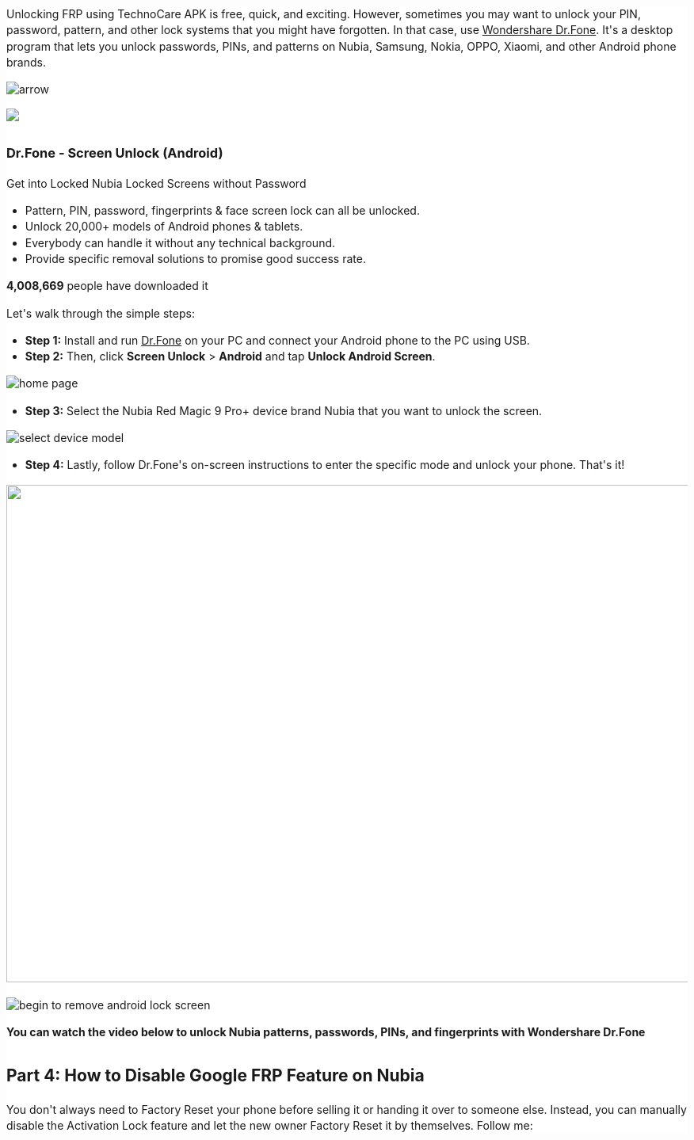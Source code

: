 Unlocking FRP using TechnoCare APK is free, quick, and exciting. However, sometimes you may want to unlock your PIN, password, pattern, and other lock systems that you might have forgotten. In that case, use [Wondershare Dr.Fone](https://tools.techidaily.com/wondershare/drfone/drfone-toolkit/). It's a desktop program that lets you unlock passwords, PINs, and patterns on Nubia, Samsung, Nokia, OPPO, Xiaomi, and other Android phone brands.

![arrow](https://drfone.wondershare.com/style/images/arrow_up.png)


<a href="https://shop.mondly.com/affiliate.php?ACCOUNT=ATISTUDI&AFFILIATE=108875&PATH=https%3A%2F%2Fwww.mondly.com%3FAFFILIATE%3D108875%26RESOURCE%3D%2BEducational%2B970x90%2B"><img src="https://secure.avangate.com/images/merchant/69c418c33ec2e1a4267fa9bb77fa1428/educational-970x90.gif" border="0"></a>

### Dr.Fone - Screen Unlock (Android)

Get into Locked Nubia Locked Screens without Password

- Pattern, PIN, password, fingerprints & face screen lock can all be unlocked.
- Unlock 20,000+ models of Android phones & tablets.
- Everybody can handle it without any technical background.
- Provide specific removal solutions to promise good success rate.

**4,008,669** people have downloaded it

Let's walk through the simple steps:

- **Step 1:** Install and run [Dr.Fone](https://tools.techidaily.com/wondershare/drfone/drfone-toolkit/) on your PC and connect your Android phone to the PC using USB.
- **Step 2:** Then, click **Screen Unlock** > **Android** and tap **Unlock Android Screen**.

![home page](https://images.wondershare.com/drfone/guide/android-screen-unlock-3.png)

- **Step 3:** Select the Nubia Red Magic 9 Pro+ device brand Nubia that you want to unlock the screen.

![select device model](https://images.wondershare.com/drfone/guide/screen-unlock-any-android-device-2.png)

- **Step 4:** Lastly, follow Dr.Fone's on-screen instructions to enter the specific mode and unlock your phone. That's it!


<a href="https://thefitville.pxf.io/c/5597632/1526796/15852" target="_top" id="1526796"><img src="//a.impactradius-go.com/display-ad/15852-1526796" border="0" alt="" width="1200" height="628"/></a><img height="0" width="0" src="https://imp.pxf.io/i/5597632/1526796/15852" style="position:absolute;visibility:hidden;" border="0" />

![begin to remove android lock screen](https://images.wondershare.com/drfone/guide/unlock-android-screen-google.png)

**You can watch the video below to unlock Nubia patterns, passwords, PINs, and fingerprints with Wondershare Dr.Fone**

<iframe allowfullscreen="allowfullscreen" frameborder="0" src="https://www.youtube.com/embed/QWpE8NykOWc"></iframe>


## Part 4: How to Disable Google FRP Feature on Nubia

You don't always need to Factory Reset your phone before selling it or handing it over to someone else. Instead, you can manually disable the Activation Lock feature and let the new owner Factory Reset it by themselves. Follow me:
